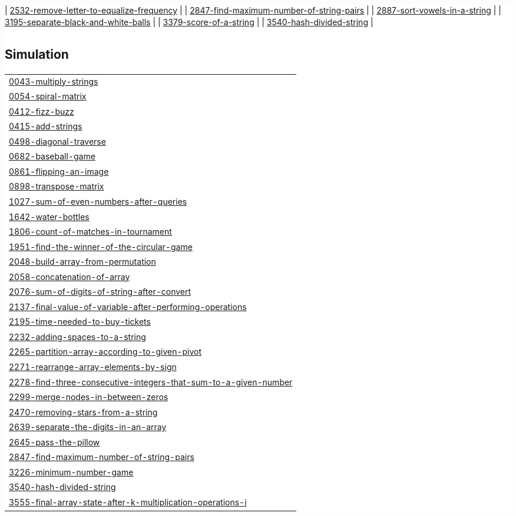 | [2532-remove-letter-to-equalize-frequency](https://github.com/nathnael1/A2SV-Competitive-programming/tree/master/2532-remove-letter-to-equalize-frequency) |
| [2847-find-maximum-number-of-string-pairs](https://github.com/nathnael1/A2SV-Competitive-programming/tree/master/2847-find-maximum-number-of-string-pairs) |
| [2887-sort-vowels-in-a-string](https://github.com/nathnael1/A2SV-Competitive-programming/tree/master/2887-sort-vowels-in-a-string) |
| [3195-separate-black-and-white-balls](https://github.com/nathnael1/A2SV-Competitive-programming/tree/master/3195-separate-black-and-white-balls) |
| [3379-score-of-a-string](https://github.com/nathnael1/A2SV-Competitive-programming/tree/master/3379-score-of-a-string) |
| [3540-hash-divided-string](https://github.com/nathnael1/A2SV-Competitive-programming/tree/master/3540-hash-divided-string) |
## Simulation
|  |
| ------- |
| [0043-multiply-strings](https://github.com/nathnael1/A2SV-Competitive-programming/tree/master/0043-multiply-strings) |
| [0054-spiral-matrix](https://github.com/nathnael1/A2SV-Competitive-programming/tree/master/0054-spiral-matrix) |
| [0412-fizz-buzz](https://github.com/nathnael1/A2SV-Competitive-programming/tree/master/0412-fizz-buzz) |
| [0415-add-strings](https://github.com/nathnael1/A2SV-Competitive-programming/tree/master/0415-add-strings) |
| [0498-diagonal-traverse](https://github.com/nathnael1/A2SV-Competitive-programming/tree/master/0498-diagonal-traverse) |
| [0682-baseball-game](https://github.com/nathnael1/A2SV-Competitive-programming/tree/master/0682-baseball-game) |
| [0861-flipping-an-image](https://github.com/nathnael1/A2SV-Competitive-programming/tree/master/0861-flipping-an-image) |
| [0898-transpose-matrix](https://github.com/nathnael1/A2SV-Competitive-programming/tree/master/0898-transpose-matrix) |
| [1027-sum-of-even-numbers-after-queries](https://github.com/nathnael1/A2SV-Competitive-programming/tree/master/1027-sum-of-even-numbers-after-queries) |
| [1642-water-bottles](https://github.com/nathnael1/A2SV-Competitive-programming/tree/master/1642-water-bottles) |
| [1806-count-of-matches-in-tournament](https://github.com/nathnael1/A2SV-Competitive-programming/tree/master/1806-count-of-matches-in-tournament) |
| [1951-find-the-winner-of-the-circular-game](https://github.com/nathnael1/A2SV-Competitive-programming/tree/master/1951-find-the-winner-of-the-circular-game) |
| [2048-build-array-from-permutation](https://github.com/nathnael1/A2SV-Competitive-programming/tree/master/2048-build-array-from-permutation) |
| [2058-concatenation-of-array](https://github.com/nathnael1/A2SV-Competitive-programming/tree/master/2058-concatenation-of-array) |
| [2076-sum-of-digits-of-string-after-convert](https://github.com/nathnael1/A2SV-Competitive-programming/tree/master/2076-sum-of-digits-of-string-after-convert) |
| [2137-final-value-of-variable-after-performing-operations](https://github.com/nathnael1/A2SV-Competitive-programming/tree/master/2137-final-value-of-variable-after-performing-operations) |
| [2195-time-needed-to-buy-tickets](https://github.com/nathnael1/A2SV-Competitive-programming/tree/master/2195-time-needed-to-buy-tickets) |
| [2232-adding-spaces-to-a-string](https://github.com/nathnael1/A2SV-Competitive-programming/tree/master/2232-adding-spaces-to-a-string) |
| [2265-partition-array-according-to-given-pivot](https://github.com/nathnael1/A2SV-Competitive-programming/tree/master/2265-partition-array-according-to-given-pivot) |
| [2271-rearrange-array-elements-by-sign](https://github.com/nathnael1/A2SV-Competitive-programming/tree/master/2271-rearrange-array-elements-by-sign) |
| [2278-find-three-consecutive-integers-that-sum-to-a-given-number](https://github.com/nathnael1/A2SV-Competitive-programming/tree/master/2278-find-three-consecutive-integers-that-sum-to-a-given-number) |
| [2299-merge-nodes-in-between-zeros](https://github.com/nathnael1/A2SV-Competitive-programming/tree/master/2299-merge-nodes-in-between-zeros) |
| [2470-removing-stars-from-a-string](https://github.com/nathnael1/A2SV-Competitive-programming/tree/master/2470-removing-stars-from-a-string) |
| [2639-separate-the-digits-in-an-array](https://github.com/nathnael1/A2SV-Competitive-programming/tree/master/2639-separate-the-digits-in-an-array) |
| [2645-pass-the-pillow](https://github.com/nathnael1/A2SV-Competitive-programming/tree/master/2645-pass-the-pillow) |
| [2847-find-maximum-number-of-string-pairs](https://github.com/nathnael1/A2SV-Competitive-programming/tree/master/2847-find-maximum-number-of-string-pairs) |
| [3226-minimum-number-game](https://github.com/nathnael1/A2SV-Competitive-programming/tree/master/3226-minimum-number-game) |
| [3540-hash-divided-string](https://github.com/nathnael1/A2SV-Competitive-programming/tree/master/3540-hash-divided-string) |
| [3555-final-array-state-after-k-multiplication-operations-i](https://github.com/nathnael1/A2SV-Competitive-programming/tree/master/3555-final-array-state-after-k-multiplication-operations-i) |